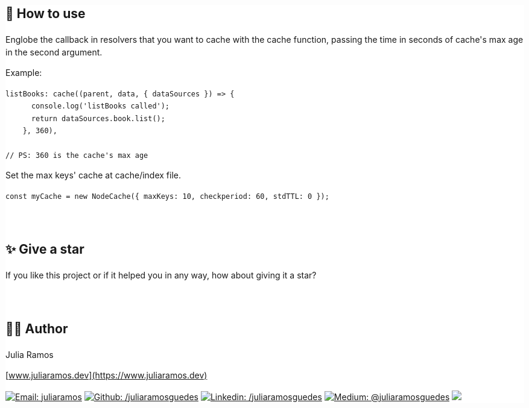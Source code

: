 ## 🔑 How to use
Englobe the callback in resolvers that you want to cache with the cache function, passing the time in seconds of cache's max age in the second argument.

Example:
```
listBooks: cache((parent, data, { dataSources }) => {
      console.log('listBooks called');
      return dataSources.book.list();
    }, 360),
    
// PS: 360 is the cache's max age
```

Set the max keys' cache at cache/index file.
```
const myCache = new NodeCache({ maxKeys: 10, checkperiod: 60, stdTTL: 0 });
```

&nbsp;

## ✨ Give a star
If you like this project or if it helped you in any way, how about giving it a star?

&nbsp;

## 👩‍💻 Author
Julia Ramos

[www.juliaramos.dev](https://www.juliaramos.dev)

[![Email: juliaramos](https://img.shields.io/badge/-Email-gray?style=flat-square&logo=Minutemailer&logoColor=white)](mailto:hi@juliaramos.dev)
[![Github: /juliaramosguedes](https://img.shields.io/badge/-Github-gray?style=flat-square&logo=Github&logoColor=white&link=https://www.github.com/juliaramosguedes/)](https://www.github.com/juliaramosguedes/)
[![Linkedin: /juliaramosguedes](https://img.shields.io/badge/-Linkedin-gray?style=flat-square&logo=Linkedin&logoColor=white&link=https://www.linkedin.com/in/juliaramosguedes/)](https://www.linkedin.com/in/juliaramosguedes/)
[![Medium: @juliaramosguedes](https://img.shields.io/badge/-Medium-gray?style=flat-square&logo=Medium&logoColor=white&link=https://juliaramosguedes.medium.com/)](https://juliaramosguedes.medium.com/)
![](https://medium.com/@juliaramosguedes/followers)
